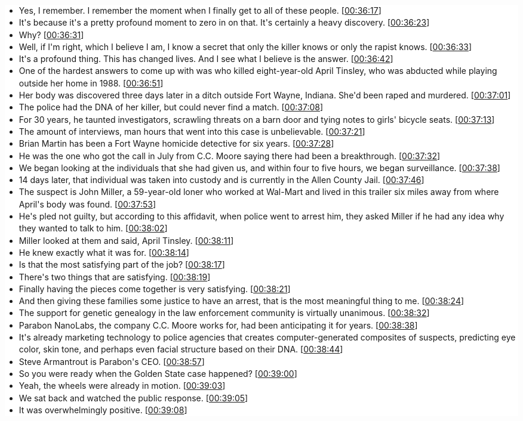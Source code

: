 *  Yes, I remember. I remember the moment when I finally get to all of these people. [[00:36:17](https://www.youtube.com/watch?v=-FKehavW1V8&t=2177.52s)]
*  It's because it's a pretty profound moment to zero in on that. It's certainly a heavy discovery. [[00:36:23](https://www.youtube.com/watch?v=-FKehavW1V8&t=2183.52s)]
*  Why? [[00:36:31](https://www.youtube.com/watch?v=-FKehavW1V8&t=2191.52s)]
*  Well, if I'm right, which I believe I am, I know a secret that only the killer knows or only the rapist knows. [[00:36:33](https://www.youtube.com/watch?v=-FKehavW1V8&t=2193.52s)]
*  It's a profound thing. This has changed lives. And I see what I believe is the answer. [[00:36:42](https://www.youtube.com/watch?v=-FKehavW1V8&t=2202.52s)]
*  One of the hardest answers to come up with was who killed eight-year-old April Tinsley, who was abducted while playing outside her home in 1988. [[00:36:51](https://www.youtube.com/watch?v=-FKehavW1V8&t=2211.52s)]
*  Her body was discovered three days later in a ditch outside Fort Wayne, Indiana. She'd been raped and murdered. [[00:37:01](https://www.youtube.com/watch?v=-FKehavW1V8&t=2221.52s)]
*  The police had the DNA of her killer, but could never find a match. [[00:37:08](https://www.youtube.com/watch?v=-FKehavW1V8&t=2228.52s)]
*  For 30 years, he taunted investigators, scrawling threats on a barn door and tying notes to girls' bicycle seats. [[00:37:13](https://www.youtube.com/watch?v=-FKehavW1V8&t=2233.52s)]
*  The amount of interviews, man hours that went into this case is unbelievable. [[00:37:21](https://www.youtube.com/watch?v=-FKehavW1V8&t=2241.52s)]
*  Brian Martin has been a Fort Wayne homicide detective for six years. [[00:37:28](https://www.youtube.com/watch?v=-FKehavW1V8&t=2248.52s)]
*  He was the one who got the call in July from C.C. Moore saying there had been a breakthrough. [[00:37:32](https://www.youtube.com/watch?v=-FKehavW1V8&t=2252.52s)]
*  We began looking at the individuals that she had given us, and within four to five hours, we began surveillance. [[00:37:38](https://www.youtube.com/watch?v=-FKehavW1V8&t=2258.52s)]
*  14 days later, that individual was taken into custody and is currently in the Allen County Jail. [[00:37:46](https://www.youtube.com/watch?v=-FKehavW1V8&t=2266.52s)]
*  The suspect is John Miller, a 59-year-old loner who worked at Wal-Mart and lived in this trailer six miles away from where April's body was found. [[00:37:53](https://www.youtube.com/watch?v=-FKehavW1V8&t=2273.52s)]
*  He's pled not guilty, but according to this affidavit, when police went to arrest him, they asked Miller if he had any idea why they wanted to talk to him. [[00:38:02](https://www.youtube.com/watch?v=-FKehavW1V8&t=2282.52s)]
*  Miller looked at them and said, April Tinsley. [[00:38:11](https://www.youtube.com/watch?v=-FKehavW1V8&t=2291.52s)]
*  He knew exactly what it was for. [[00:38:14](https://www.youtube.com/watch?v=-FKehavW1V8&t=2294.52s)]
*  Is that the most satisfying part of the job? [[00:38:17](https://www.youtube.com/watch?v=-FKehavW1V8&t=2297.52s)]
*  There's two things that are satisfying. [[00:38:19](https://www.youtube.com/watch?v=-FKehavW1V8&t=2299.52s)]
*  Finally having the pieces come together is very satisfying. [[00:38:21](https://www.youtube.com/watch?v=-FKehavW1V8&t=2301.52s)]
*  And then giving these families some justice to have an arrest, that is the most meaningful thing to me. [[00:38:24](https://www.youtube.com/watch?v=-FKehavW1V8&t=2304.52s)]
*  The support for genetic genealogy in the law enforcement community is virtually unanimous. [[00:38:32](https://www.youtube.com/watch?v=-FKehavW1V8&t=2312.52s)]
*  Parabon NanoLabs, the company C.C. Moore works for, had been anticipating it for years. [[00:38:38](https://www.youtube.com/watch?v=-FKehavW1V8&t=2318.52s)]
*  It's already marketing technology to police agencies that creates computer-generated composites of suspects, predicting eye color, skin tone, and perhaps even facial structure based on their DNA. [[00:38:44](https://www.youtube.com/watch?v=-FKehavW1V8&t=2324.52s)]
*  Steve Armantrout is Parabon's CEO. [[00:38:57](https://www.youtube.com/watch?v=-FKehavW1V8&t=2337.52s)]
*  So you were ready when the Golden State case happened? [[00:39:00](https://www.youtube.com/watch?v=-FKehavW1V8&t=2340.52s)]
*  Yeah, the wheels were already in motion. [[00:39:03](https://www.youtube.com/watch?v=-FKehavW1V8&t=2343.52s)]
*  We sat back and watched the public response. [[00:39:05](https://www.youtube.com/watch?v=-FKehavW1V8&t=2345.52s)]
*  It was overwhelmingly positive. [[00:39:08](https://www.youtube.com/watch?v=-FKehavW1V8&t=2348.52s)]